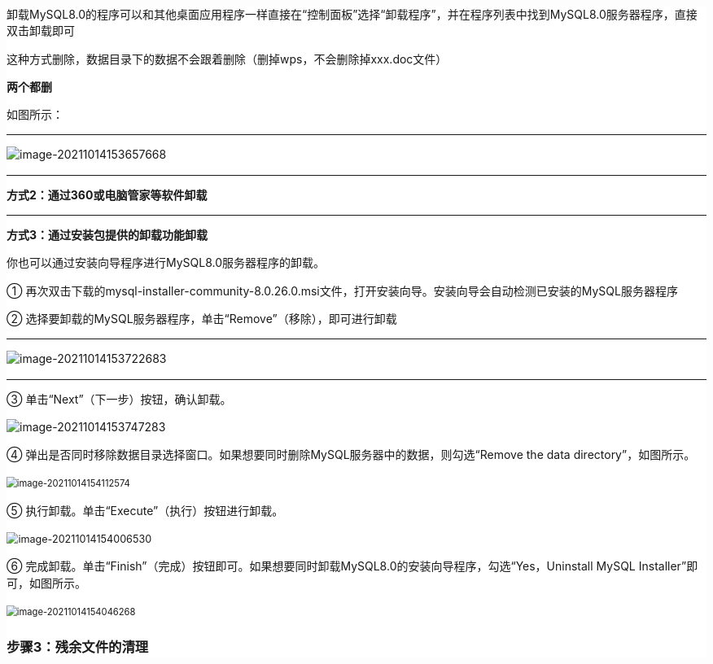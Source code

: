 卸载MySQL8.0的程序可以和其他桌面应用程序一样直接在“控制面板”选择“卸载程序”，并在程序列表中找到MySQL8.0服务器程序，直接双击卸载即可

这种方式删除，数据目录下的数据不会跟着删除（删掉wps，不会删除掉xxx.doc文件）

**两个都删**

如图所示：

---

![image-20211014153657668](http://fgcy-pic.zhamao.ml/image-20211014153657668.png)

---





**方式2：通过360或电脑管家等软件卸载**

---





**方式3：通过安装包提供的卸载功能卸载**

你也可以通过安装向导程序进行MySQL8.0服务器程序的卸载。

① 再次双击下载的mysql-installer-community-8.0.26.0.msi文件，打开安装向导。安装向导会自动检测已安装的MySQL服务器程序

② 选择要卸载的MySQL服务器程序，单击“Remove”（移除），即可进行卸载

---

![image-20211014153722683](http://fgcy-pic.zhamao.ml/image-20211014153722683.png)

---



③ 单击“Next”（下一步）按钮，确认卸载。

![image-20211014153747283](images/image-20211014153747283.png)

④ 弹出是否同时移除数据目录选择窗口。如果想要同时删除MySQL服务器中的数据，则勾选“Remove the data directory”，如图所示。

<img src="images/image-20211014154112574.png" alt="image-20211014154112574" style="zoom:80%;" />

⑤ 执行卸载。单击“Execute”（执行）按钮进行卸载。

<img src="images/image-20211014154006530.png" alt="image-20211014154006530" style="zoom:90%;" />

⑥ 完成卸载。单击“Finish”（完成）按钮即可。如果想要同时卸载MySQL8.0的安装向导程序，勾选“Yes，Uninstall MySQL Installer”即可，如图所示。

<img src="images/image-20211014154046268.png" alt="image-20211014154046268" style="zoom:80%;" />



### 步骤3：残余文件的清理
